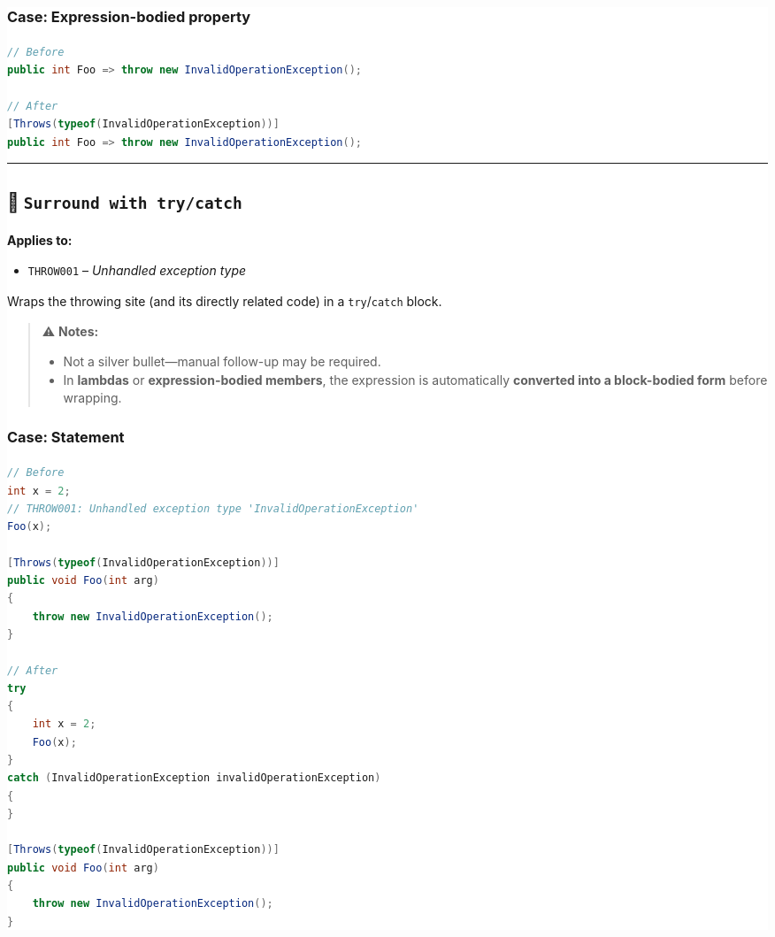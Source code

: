 ### Case: Expression-bodied property

```csharp
// Before
public int Foo => throw new InvalidOperationException();

// After
[Throws(typeof(InvalidOperationException))]
public int Foo => throw new InvalidOperationException();
```

---

## 🧯 `Surround with try/catch`

**Applies to:**

* `THROW001` – *Unhandled exception type*

Wraps the throwing site (and its directly related code) in a `try`/`catch` block.

> ⚠️ **Notes:**
>
> * Not a silver bullet—manual follow-up may be required.
> * In **lambdas** or **expression-bodied members**, the expression is automatically **converted into a block-bodied form** before wrapping.

### Case: Statement

```csharp
// Before
int x = 2;
// THROW001: Unhandled exception type 'InvalidOperationException'
Foo(x);

[Throws(typeof(InvalidOperationException))]
public void Foo(int arg)
{
    throw new InvalidOperationException();
}

// After
try
{
    int x = 2;
    Foo(x);
}
catch (InvalidOperationException invalidOperationException)
{
}

[Throws(typeof(InvalidOperationException))]
public void Foo(int arg)
{
    throw new InvalidOperationException();
}
```

